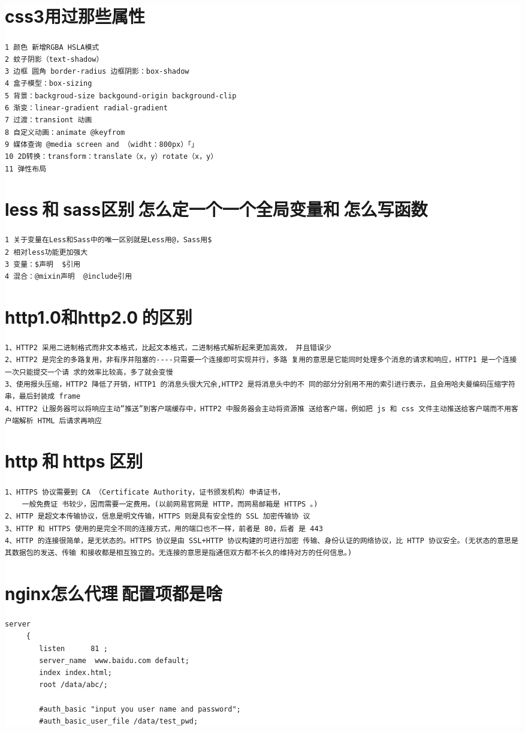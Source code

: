 
# css3用过那些属性
    1 颜色 新增RGBA HSLA模式
    2 蚊子阴影（text-shadow）
    3 边框 圆角 border-radius 边框阴影：box-shadow
    4 盒子模型：box-sizing
    5 背景：backgroud-size backgound-origin background-clip
    6 渐变：linear-gradient radial-gradient
    7 过渡：transiont 动画
    8 自定义动画：animate @keyfrom
    9 媒体查询 @media screen and （widht：800px）「」
    10 2D转换：transform：translate（x，y）rotate（x，y）
    11 弹性布局

# less 和 sass区别 怎么定一个一个全局变量和 怎么写函数
    1 关于变量在Less和Sass中的唯一区别就是Less用@，Sass用$
    2 相对less功能更加强大
    3 变量：$声明  $引用
    4 混合：@mixin声明  @include引用

# http1.0和http2.0 的区别
    1、HTTP2 采用二进制格式而非文本格式，比起文本格式，二进制格式解析起来更加高效， 并且错误少 
    2、HTTP2 是完全的多路复用，非有序并阻塞的----只需要一个连接即可实现并行，多路 复用的意思是它能同时处理多个消息的请求和响应，HTTP1 是一个连接一次只能提交一个请 求的效率比较高，多了就会变慢 
    3、使用报头压缩，HTTP2 降低了开销，HTTP1 的消息头很大冗余,HTTP2 是将消息头中的不 同的部分分别用不用的索引进行表示，且会用哈夫曼编码压缩字符串，最后封装成 frame 
    4、HTTP2 让服务器可以将响应主动”推送”到客户端缓存中，HTTP2 中服务器会主动将资源推 送给客户端，例如把 js 和 css 文件主动推送给客户端而不用客户端解析 HTML 后请求再响应

# http 和 https 区别
    1、HTTPS 协议需要到 CA （Certificate Authority，证书颁发机构）申请证书，
        一般免费证 书较少，因而需要一定费用。(以前网易官网是 HTTP，而网易邮箱是 HTTPS 。) 
    2、HTTP 是超文本传输协议，信息是明文传输，HTTPS 则是具有安全性的 SSL 加密传输协 议
    3、HTTP 和 HTTPS 使用的是完全不同的连接方式，用的端口也不一样，前者是 80，后者 是 443 
    4、HTTP 的连接很简单，是无状态的。HTTPS 协议是由 SSL+HTTP 协议构建的可进行加密 传输、身份认证的网络协议，比 HTTP 协议安全。(无状态的意思是其数据包的发送、传输 和接收都是相互独立的。无连接的意思是指通信双方都不长久的维持对方的任何信息。)
    
# nginx怎么代理 配置项都是啥
    server
         {
            listen      81 ;
            server_name  www.baidu.com default;
            index index.html;
            root /data/abc/;
            
            #auth_basic "input you user name and password";
            #auth_basic_user_file /data/test_pwd;
                  